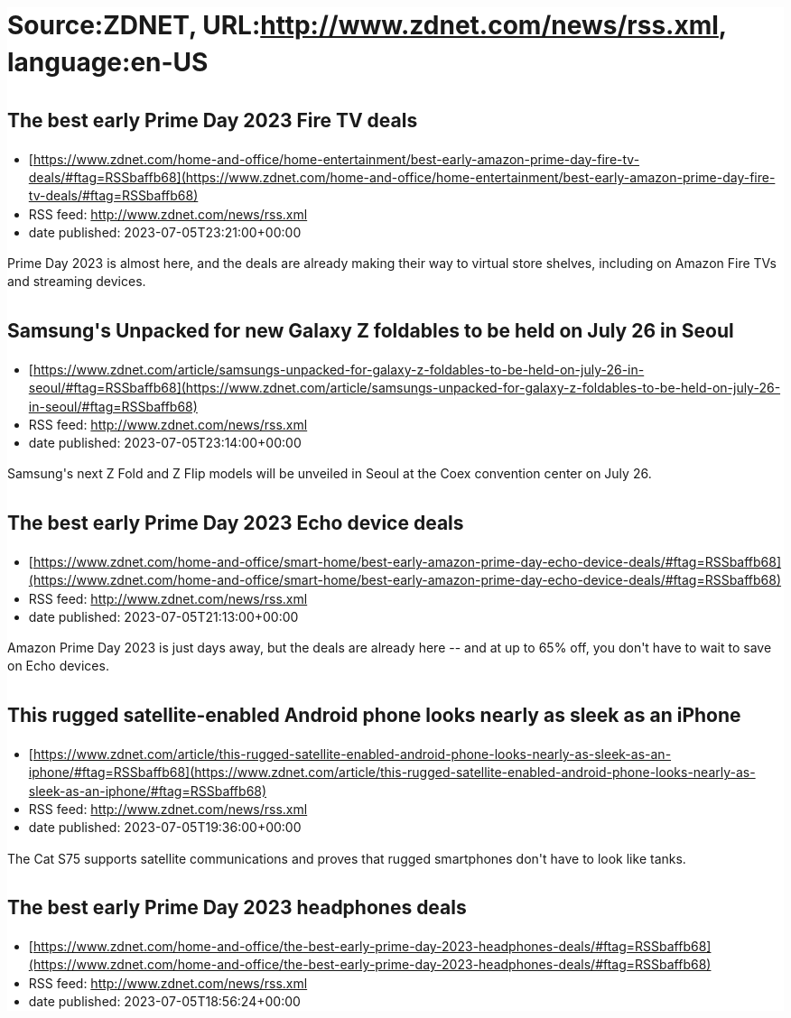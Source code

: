 # Source:ZDNET, URL:http://www.zdnet.com/news/rss.xml, language:en-US

## The best early Prime Day 2023 Fire TV deals
 - [https://www.zdnet.com/home-and-office/home-entertainment/best-early-amazon-prime-day-fire-tv-deals/#ftag=RSSbaffb68](https://www.zdnet.com/home-and-office/home-entertainment/best-early-amazon-prime-day-fire-tv-deals/#ftag=RSSbaffb68)
 - RSS feed: http://www.zdnet.com/news/rss.xml
 - date published: 2023-07-05T23:21:00+00:00

Prime Day 2023 is almost here, and the deals are already making their way to virtual store shelves, including on Amazon Fire TVs and streaming devices.

## Samsung's Unpacked for new Galaxy Z foldables to be held on July 26 in Seoul
 - [https://www.zdnet.com/article/samsungs-unpacked-for-galaxy-z-foldables-to-be-held-on-july-26-in-seoul/#ftag=RSSbaffb68](https://www.zdnet.com/article/samsungs-unpacked-for-galaxy-z-foldables-to-be-held-on-july-26-in-seoul/#ftag=RSSbaffb68)
 - RSS feed: http://www.zdnet.com/news/rss.xml
 - date published: 2023-07-05T23:14:00+00:00

Samsung's next Z Fold and Z Flip models will be unveiled in Seoul at the Coex convention center on July 26.

## The best early Prime Day 2023 Echo device deals
 - [https://www.zdnet.com/home-and-office/smart-home/best-early-amazon-prime-day-echo-device-deals/#ftag=RSSbaffb68](https://www.zdnet.com/home-and-office/smart-home/best-early-amazon-prime-day-echo-device-deals/#ftag=RSSbaffb68)
 - RSS feed: http://www.zdnet.com/news/rss.xml
 - date published: 2023-07-05T21:13:00+00:00

Amazon Prime Day 2023 is just days away, but the deals are already here -- and at up to 65% off, you don't have to wait to save on Echo devices.

## This rugged satellite-enabled Android phone looks nearly as sleek as an iPhone
 - [https://www.zdnet.com/article/this-rugged-satellite-enabled-android-phone-looks-nearly-as-sleek-as-an-iphone/#ftag=RSSbaffb68](https://www.zdnet.com/article/this-rugged-satellite-enabled-android-phone-looks-nearly-as-sleek-as-an-iphone/#ftag=RSSbaffb68)
 - RSS feed: http://www.zdnet.com/news/rss.xml
 - date published: 2023-07-05T19:36:00+00:00

The Cat S75 supports satellite communications and proves that rugged smartphones don't have to look like tanks.

## The best early Prime Day 2023 headphones deals
 - [https://www.zdnet.com/home-and-office/the-best-early-prime-day-2023-headphones-deals/#ftag=RSSbaffb68](https://www.zdnet.com/home-and-office/the-best-early-prime-day-2023-headphones-deals/#ftag=RSSbaffb68)
 - RSS feed: http://www.zdnet.com/news/rss.xml
 - date published: 2023-07-05T18:56:24+00:00
